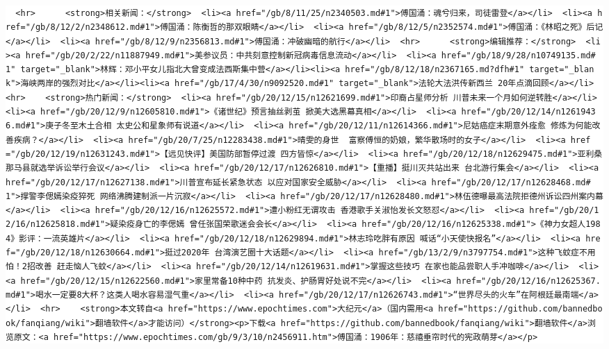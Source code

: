   	  <hr>      <strong>相关新闻：</strong>  <li><a href="/gb/8/11/25/n2340503.md#1">傅国涌：魂兮归来，司徒雷登</a></li>  <li><a href="/gb/8/12/2/n2348612.md#1">傅国涌：陈衡哲的那双眼睛</a></li>  <li><a href="/gb/8/12/5/n2352574.md#1">傅国涌：《林昭之死》后记</a></li>  <li><a href="/gb/8/12/9/n2356813.md#1">傅国涌：冲破幽暗的航行</a></li>  <hr>      <strong>编辑推荐：</strong>  <li><a href="/gb/20/2/22/n11887949.md#1">美参议员：中共刻意控制新冠病毒信息流动</a></li>  <li><a href="/gb/18/9/28/n10749135.md#1" target="_blank">林辉：邓小平女儿指北大曾变成法西斯集中营</a></li><li><a href="/gb/8/12/18/n2367165.md?dfh#1" target="_blank">海峡两岸的强烈对比</a></li><li><a href="/gb/17/4/30/n9092520.md#1" target="_blank">法轮大法洪传新西兰 20年点滴回顾</a></li>  <hr>    <strong>热门新闻：</strong>  <li><a href="/gb/20/12/15/n12621699.md#1">印裔占星师分析 川普未来一个月如何逆转胜</a></li>  <li><a href="/gb/20/12/9/n12605810.md#1">《诸世纪》预言抽丝剥茧 掀美大选黑幕真相</a></li>  <li><a href="/gb/20/12/14/n12619436.md#1">庚子冬至木土合相 太史公和星象师有说道</a></li>  <li><a href="/gb/20/12/11/n12614366.md#1">尼姑癌症末期意外痊愈 修炼为何能改善疾病？</a></li>  <li><a href="/gb/20/7/25/n12283438.md#1">晴雯的身世  富察傅恒的奶娘，繁华散场时的女子</a></li>  <li><a href="/gb/20/12/19/n12631243.md#1">【远见快评】美国防部暂停过渡 四方皆惊</a></li>  <li><a href="/gb/20/12/18/n12629475.md#1">亚利桑那马县就选举诉讼举行会议</a></li>  <li><a href="/gb/20/12/17/n12626810.md#1">【重播】挺川灭共站出来 台北游行集会</a></li>  <li><a href="/gb/20/12/17/n12627138.md#1">川普宣布延长紧急状态 以应对国家安全威胁</a></li>  <li><a href="/gb/20/12/17/n12628468.md#1">撑警李偲嫣染疫猝死 网络沸腾建制派一片沉寂</a></li>  <li><a href="/gb/20/12/17/n12628480.md#1">林伍德曝最高法院拒德州诉讼四州案内幕</a></li>  <li><a href="/gb/20/12/16/n12625572.md#1">遭小粉红无谓攻击 香港歌手关淑怡发长文怒怼</a></li>  <li><a href="/gb/20/12/16/n12625818.md#1">疑染疫身亡的李偲嫣 曾任张国荣歌迷会会长</a></li>  <li><a href="/gb/20/12/16/n12625338.md#1">《神力女超人1984》影评：一流英雄片</a></li>  <li><a href="/gb/20/12/18/n12629894.md#1">林志玲吃胖有原因 喊话“小天使快报名”</a></li>  <li><a href="/gb/20/12/18/n12630664.md#1">挺过2020年 台湾演艺圈十大话题</a></li>  <li><a href="/gb/13/2/9/n3797754.md#1">这种飞蚊症不用怕！2招改善 赶走恼人飞蚊</a></li>  <li><a href="/gb/20/12/14/n12619631.md#1">掌握这些技巧 在家也能品尝职人手冲咖啡</a></li>  <li><a href="/gb/20/12/15/n12622560.md#1">家里常备10种中药 抗发炎、护肠胃好处说不完</a></li>  <li><a href="/gb/20/12/16/n12625367.md#1">喝水一定要8大杯？这类人喝水容易湿气重</a></li>  <li><a href="/gb/20/12/17/n12626743.md#1">“世界尽头的火车”在阿根廷最南端</a></li>  <hr>    <strong>本文转自<a href="https://www.epochtimes.com">大纪元</a>（国内需用<a href="https://github.com/bannedbook/fanqiang/wiki">翻墙软件</a>才能访问）</strong><p>下载<a href="https://github.com/bannedbook/fanqiang/wiki">翻墙软件</a>浏览原文：<a href="https://www.epochtimes.com/gb/9/3/10/n2456911.htm">傅国涌：1906年：慈禧垂帘时代的宪政萌芽</a></p>